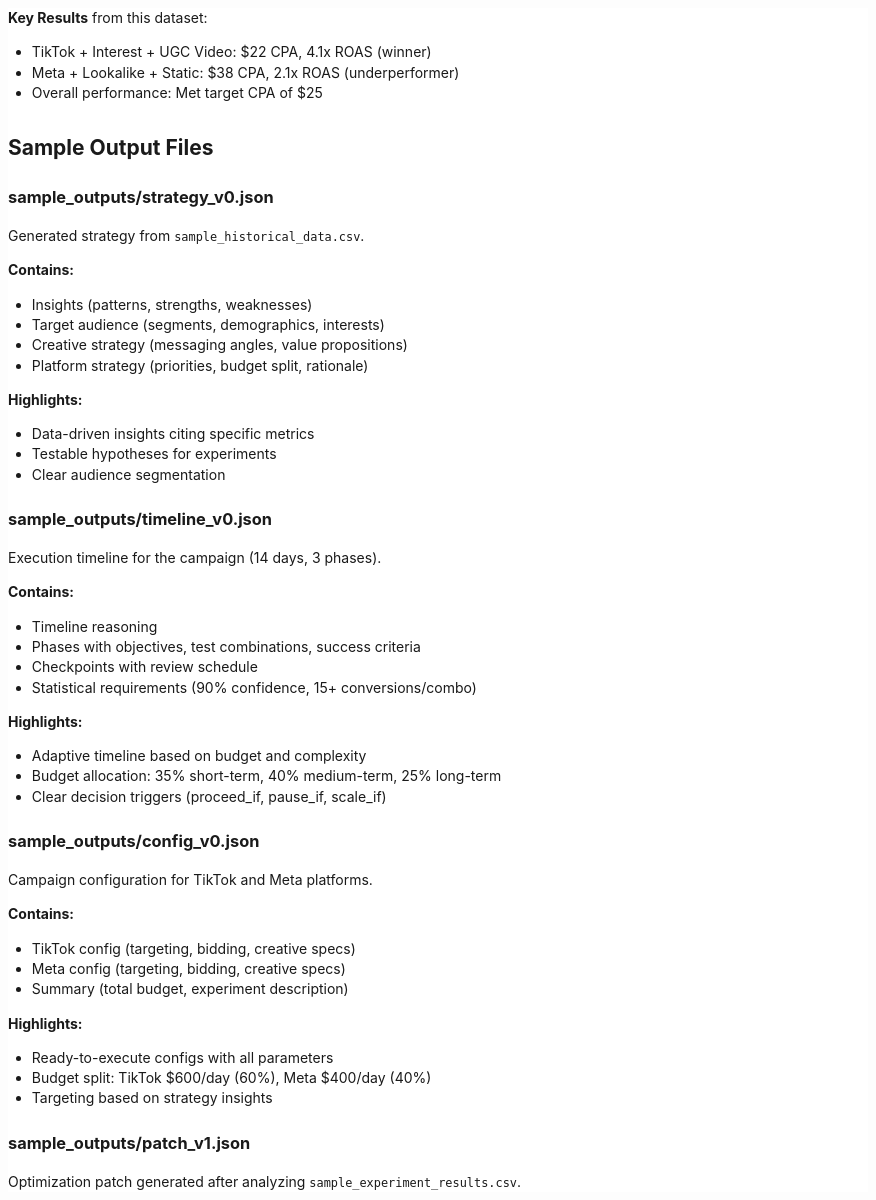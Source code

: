 **Key Results** from this dataset:
- TikTok + Interest + UGC Video: $22 CPA, 4.1x ROAS (winner)
- Meta + Lookalike + Static: $38 CPA, 2.1x ROAS (underperformer)
- Overall performance: Met target CPA of $25

## Sample Output Files

### sample_outputs/strategy_v0.json

Generated strategy from `sample_historical_data.csv`.

**Contains:**
- Insights (patterns, strengths, weaknesses)
- Target audience (segments, demographics, interests)
- Creative strategy (messaging angles, value propositions)
- Platform strategy (priorities, budget split, rationale)

**Highlights:**
- Data-driven insights citing specific metrics
- Testable hypotheses for experiments
- Clear audience segmentation

### sample_outputs/timeline_v0.json

Execution timeline for the campaign (14 days, 3 phases).

**Contains:**
- Timeline reasoning
- Phases with objectives, test combinations, success criteria
- Checkpoints with review schedule
- Statistical requirements (90% confidence, 15+ conversions/combo)

**Highlights:**
- Adaptive timeline based on budget and complexity
- Budget allocation: 35% short-term, 40% medium-term, 25% long-term
- Clear decision triggers (proceed_if, pause_if, scale_if)

### sample_outputs/config_v0.json

Campaign configuration for TikTok and Meta platforms.

**Contains:**
- TikTok config (targeting, bidding, creative specs)
- Meta config (targeting, bidding, creative specs)
- Summary (total budget, experiment description)

**Highlights:**
- Ready-to-execute configs with all parameters
- Budget split: TikTok $600/day (60%), Meta $400/day (40%)
- Targeting based on strategy insights

### sample_outputs/patch_v1.json

Optimization patch generated after analyzing `sample_experiment_results.csv`.
